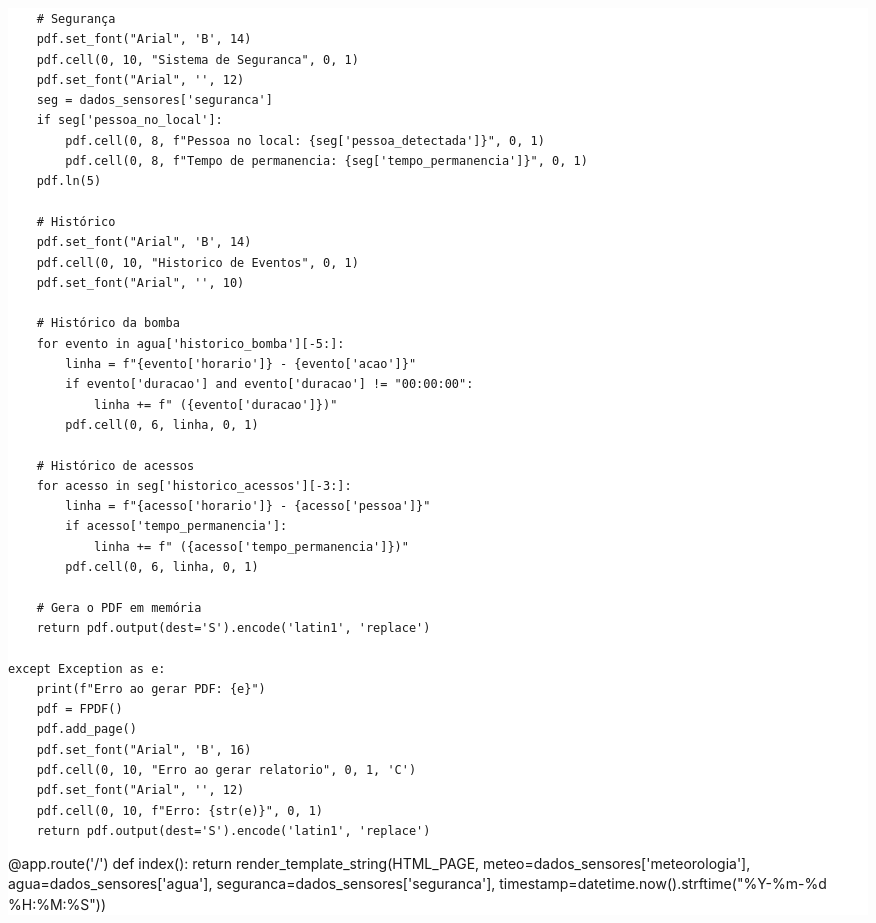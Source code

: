         # Segurança
        pdf.set_font("Arial", 'B', 14)
        pdf.cell(0, 10, "Sistema de Seguranca", 0, 1)
        pdf.set_font("Arial", '', 12)
        seg = dados_sensores['seguranca']
        if seg['pessoa_no_local']:
            pdf.cell(0, 8, f"Pessoa no local: {seg['pessoa_detectada']}", 0, 1)
            pdf.cell(0, 8, f"Tempo de permanencia: {seg['tempo_permanencia']}", 0, 1)
        pdf.ln(5)
        
        # Histórico
        pdf.set_font("Arial", 'B', 14)
        pdf.cell(0, 10, "Historico de Eventos", 0, 1)
        pdf.set_font("Arial", '', 10)
        
        # Histórico da bomba
        for evento in agua['historico_bomba'][-5:]:
            linha = f"{evento['horario']} - {evento['acao']}"
            if evento['duracao'] and evento['duracao'] != "00:00:00":
                linha += f" ({evento['duracao']})"
            pdf.cell(0, 6, linha, 0, 1)
        
        # Histórico de acessos
        for acesso in seg['historico_acessos'][-3:]:
            linha = f"{acesso['horario']} - {acesso['pessoa']}"
            if acesso['tempo_permanencia']:
                linha += f" ({acesso['tempo_permanencia']})"
            pdf.cell(0, 6, linha, 0, 1)
        
        # Gera o PDF em memória
        return pdf.output(dest='S').encode('latin1', 'replace')
        
    except Exception as e:
        print(f"Erro ao gerar PDF: {e}")
        pdf = FPDF()
        pdf.add_page()
        pdf.set_font("Arial", 'B', 16)
        pdf.cell(0, 10, "Erro ao gerar relatorio", 0, 1, 'C')
        pdf.set_font("Arial", '', 12)
        pdf.cell(0, 10, f"Erro: {str(e)}", 0, 1)
        return pdf.output(dest='S').encode('latin1', 'replace')

@app.route('/')
def index():
    return render_template_string(HTML_PAGE, 
                                meteo=dados_sensores['meteorologia'],
                                agua=dados_sensores['agua'],
                                seguranca=dados_sensores['seguranca'],
                                timestamp=datetime.now().strftime("%Y-%m-%d %H:%M:%S"))
